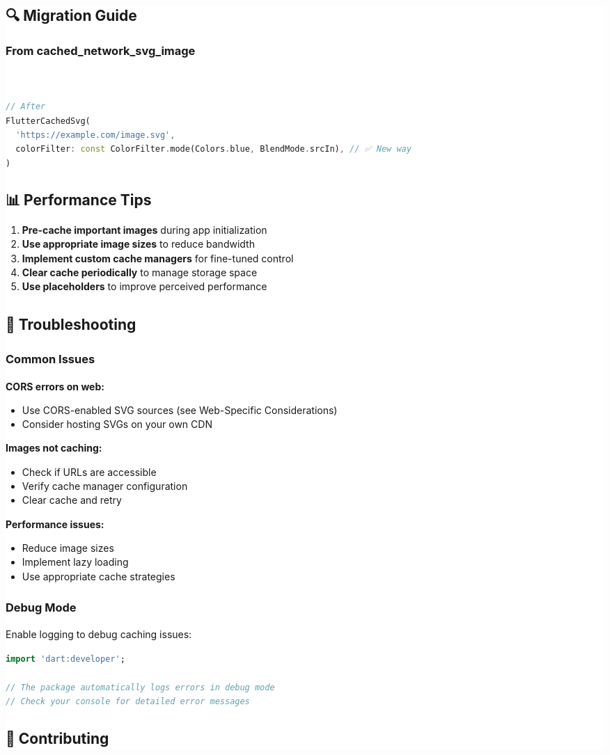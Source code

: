 ## 🔍 Migration Guide

### From cached_network_svg_image

```dart


// After
FlutterCachedSvg(
  'https://example.com/image.svg',
  colorFilter: const ColorFilter.mode(Colors.blue, BlendMode.srcIn), // ✅ New way
)
```

## 📊 Performance Tips

1. **Pre-cache important images** during app initialization
2. **Use appropriate image sizes** to reduce bandwidth
3. **Implement custom cache managers** for fine-tuned control
4. **Clear cache periodically** to manage storage space
5. **Use placeholders** to improve perceived performance

## 🐛 Troubleshooting

### Common Issues

**CORS errors on web:**
- Use CORS-enabled SVG sources (see Web-Specific Considerations)
- Consider hosting SVGs on your own CDN

**Images not caching:**
- Check if URLs are accessible
- Verify cache manager configuration
- Clear cache and retry

**Performance issues:**
- Reduce image sizes
- Implement lazy loading
- Use appropriate cache strategies

### Debug Mode

Enable logging to debug caching issues:

```dart
import 'dart:developer';

// The package automatically logs errors in debug mode
// Check your console for detailed error messages
```

## 🤝 Contributing
